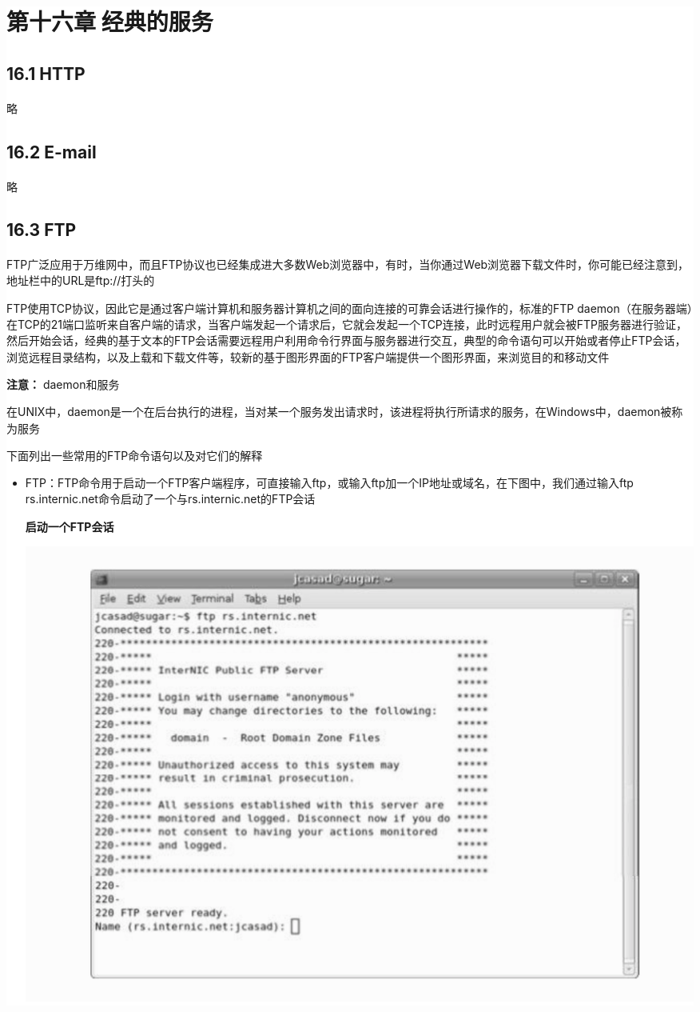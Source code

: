 # 第十六章 经典的服务

## 16.1 HTTP

略

## 16.2 E-mail

略

## 16.3 FTP

FTP广泛应用于万维网中，而且FTP协议也已经集成进大多数Web浏览器中，有时，当你通过Web浏览器下载文件时，你可能已经注意到，地址栏中的URL是ftp://打头的

FTP使用TCP协议，因此它是通过客户端计算机和服务器计算机之间的面向连接的可靠会话进行操作的，标准的FTP daemon（在服务器端）在TCP的21端口监听来自客户端的请求，当客户端发起一个请求后，它就会发起一个TCP连接，此时远程用户就会被FTP服务器进行验证，然后开始会话，经典的基于文本的FTP会话需要远程用户利用命令行界面与服务器进行交互，典型的命令语句可以开始或者停止FTP会话，浏览远程目录结构，以及上载和下载文件等，较新的基于图形界面的FTP客户端提供一个图形界面，来浏览目的和移动文件

**注意：** daemon和服务

在UNIX中，daemon是一个在后台执行的进程，当对某一个服务发出请求时，该进程将执行所请求的服务，在Windows中，daemon被称为服务

下面列出一些常用的FTP命令语句以及对它们的解释

* FTP：FTP命令用于启动一个FTP客户端程序，可直接输入ftp，或输入ftp加一个IP地址或域名，在下图中，我们通过输入ftp rs.internic.net命令启动了一个与rs.internic.net的FTP会话

  **启动一个FTP会话** 

  ![image-20200515143630110](../assets/image-20200515143630110.png)
